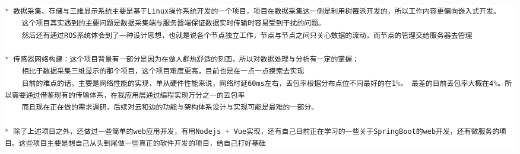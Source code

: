   ```scala
  * 数据采集、存储与三维显示系统主要是基于Linux操作系统开发的一个项目，项目在数据采集这一侧是利用树莓派开发的，所以工作内容更偏向嵌入式开发。
      这个项目其实遇到的主要问题是数据采集端与服务器端保证数据实时传输时容易受到干扰的问题。
      然后还有通过ROS系统体会到了一种设计思想，也就是说各个节点独立工作，节点与节点之间只关心数据的流动，而节点的管理交给服务器去管理

  * 传感器网络构建：这个项目背景有一部分是因为在做人群热舒适的刻画，所以对数据处理与分析有一定的掌握；
      相比于数据采集三维显示的那个项目，这个项目难度更高，目前也是在一点一点摸索去实现
      目前的难点的话，主要是网络性能的实现，单从硬件性能来说，网络时延60ms左右，丢包率根据分布点位不同最好的在1%。 最差的目前丢包率大概在4%。所以需要通过借鉴现有的传输体系，在我应用层通过编程实现万分之一的丢包率
      而且现在正在做的需求调研，后续对云和边的功能与架构体系设计与实现可能是最难的一部分。

  * 除了上述项目之外，还做过一些简单的web应用开发，有用Nodejs + Vue实现，还有自己目前正在学习的一些关于SpringBoot的web开发，还有微服务的项目。这些项目主要是想自己从头到尾做一些真正的软件开发的项目，给自己打好基础
